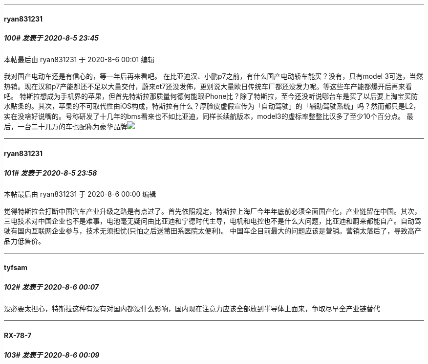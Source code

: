 


-----

####  ryan831231  
##### 100#       发表于 2020-8-5 23:45



 本帖最后由 ryan831231 于 2020-8-6 00:01 编辑 

我对国产电动车还是有信心的，等一年后再来看吧。
在比亚迪汉、小鹏p7之前，有什么国产电动轿车能买？没有，只有model 3可选，当然热销。现在汉和p7产能都还不足以大量交付，蔚来et7还没发佈，更别说大量欧日传统车厂都还没发力呢。等这些车产能都爆开后再来看吧。
特斯拉想成为手机界的苹果，但首先特斯拉那质量何德何能跟iPhone比？除了特斯拉，至今还没听说哪台车是买了以后要上淘宝买防水贴条的。其次，苹果的不可取代性由iOS构成，特斯拉有什么？厚脸皮虚假宣传为「自动驾驶」的「辅助驾驶系统」吗？然而都只是L2，实在没啥好说嘴的。号称研发了十几年的bms看来也不如比亚迪，同样长续航版本，model3的虚标率整整比汉多了至少10个百分点。
最后，一台二十几万的车也配称为豪华品牌<img src="https://static.saraba1st.com/image/smiley/face2017/028.png" referrerpolicy="no-referrer">







-----

####  ryan831231  
##### 101#       发表于 2020-8-5 23:58



 本帖最后由 ryan831231 于 2020-8-6 00:00 编辑 

觉得特斯拉会打断中国汽车产业升级之路是有点过了。首先依照规定，特斯拉上海厂今年年底前必须全面国产化，产业链留在中国。其次，三电技术对中国企业也不是难事，电池毫无疑问由比亚迪和宁德时代主导，电机和电控也不是什么大问题，比亚迪和蔚来都能自产。自动驾驶有国内互联网企业参与，技术无须担忧(只怕之后送莆田系医院太便利)。
中国车企目前最大的问题应该是营销。营销太落后了，导致高产品力低售价。







-----

####  tyfsam  
##### 102#       发表于 2020-8-6 00:07




没必要太担心，特斯拉这种有没有对国内都没什么影响，国内现在注意力应该全部放到半导体上面来，争取尽早全产业链替代







-----

####  RX-78-7  
##### 103#       发表于 2020-8-6 00:09

